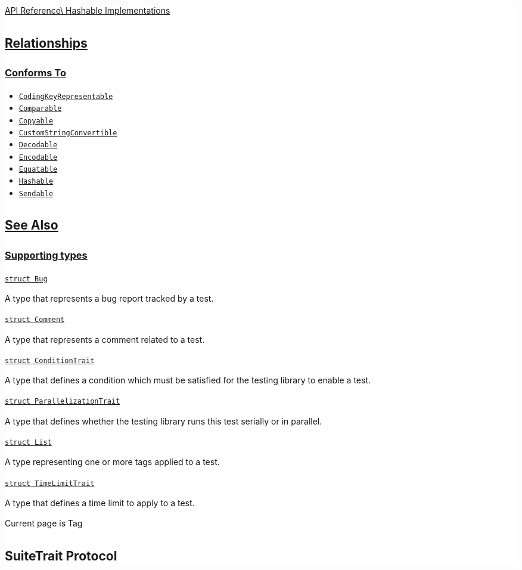 [API Reference\\
Hashable Implementations](https://developer.apple.com/documentation/testing/tag/hashable-implementations)

## [Relationships](https://developer.apple.com/documentation/testing/tag\#relationships)

### [Conforms To](https://developer.apple.com/documentation/testing/tag\#conforms-to)

- [`CodingKeyRepresentable`](https://developer.apple.com/documentation/Swift/CodingKeyRepresentable)
- [`Comparable`](https://developer.apple.com/documentation/Swift/Comparable)
- [`Copyable`](https://developer.apple.com/documentation/Swift/Copyable)
- [`CustomStringConvertible`](https://developer.apple.com/documentation/Swift/CustomStringConvertible)
- [`Decodable`](https://developer.apple.com/documentation/Swift/Decodable)
- [`Encodable`](https://developer.apple.com/documentation/Swift/Encodable)
- [`Equatable`](https://developer.apple.com/documentation/Swift/Equatable)
- [`Hashable`](https://developer.apple.com/documentation/Swift/Hashable)
- [`Sendable`](https://developer.apple.com/documentation/Swift/Sendable)

## [See Also](https://developer.apple.com/documentation/testing/tag\#see-also)

### [Supporting types](https://developer.apple.com/documentation/testing/tag\#Supporting-types)

[`struct Bug`](https://developer.apple.com/documentation/testing/bug)

A type that represents a bug report tracked by a test.

[`struct Comment`](https://developer.apple.com/documentation/testing/comment)

A type that represents a comment related to a test.

[`struct ConditionTrait`](https://developer.apple.com/documentation/testing/conditiontrait)

A type that defines a condition which must be satisfied for the testing library to enable a test.

[`struct ParallelizationTrait`](https://developer.apple.com/documentation/testing/parallelizationtrait)

A type that defines whether the testing library runs this test serially or in parallel.

[`struct List`](https://developer.apple.com/documentation/testing/tag/list)

A type representing one or more tags applied to a test.

[`struct TimeLimitTrait`](https://developer.apple.com/documentation/testing/timelimittrait)

A type that defines a time limit to apply to a test.

Current page is Tag

## SuiteTrait Protocol
